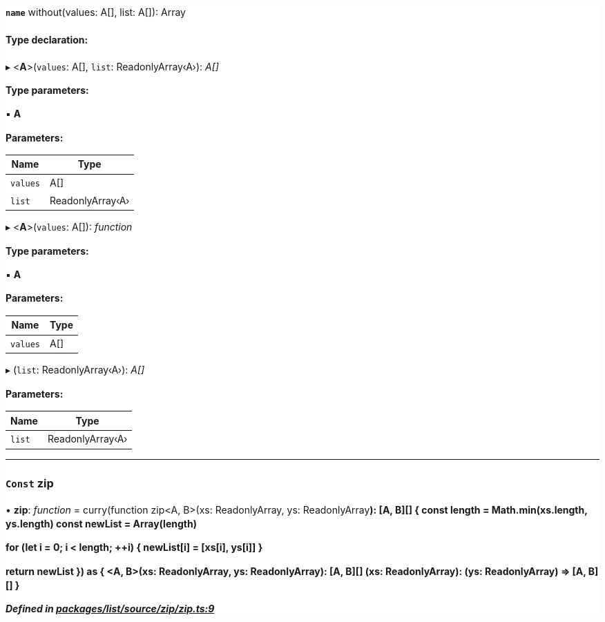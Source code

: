 **`name`** without<A>(values: A[], list: A[]): Array<A>

#### Type declaration:

▸ <**A**>(`values`: A[], `list`: ReadonlyArray‹A›): *A[]*

**Type parameters:**

▪ **A**

**Parameters:**

Name | Type |
------ | ------ |
`values` | A[] |
`list` | ReadonlyArray‹A› |

▸ <**A**>(`values`: A[]): *function*

**Type parameters:**

▪ **A**

**Parameters:**

Name | Type |
------ | ------ |
`values` | A[] |

▸ (`list`: ReadonlyArray‹A›): *A[]*

**Parameters:**

Name | Type |
------ | ------ |
`list` | ReadonlyArray‹A› |

___

### `Const` zip

• **zip**: *function* = curry(function zip<A, B>(xs: ReadonlyArray<A>, ys: ReadonlyArray<B>): [A, B][] {
  const length = Math.min(xs.length, ys.length)
  const newList = Array(length)

  for (let i = 0; i < length; ++i) {
    newList[i] = [xs[i], ys[i]]
  }

  return newList
}) as {
  <A, B>(xs: ReadonlyArray<A>, ys: ReadonlyArray<B>): [A, B][]
  <A>(xs: ReadonlyArray<A>): <B>(ys: ReadonlyArray<B>) => [A, B][]
}

*Defined in [packages/list/source/zip/zip.ts:9](https://github.com/TylorS/typed-prelude/blob/cf24d7c0/packages/list/source/zip/zip.ts#L9)*
